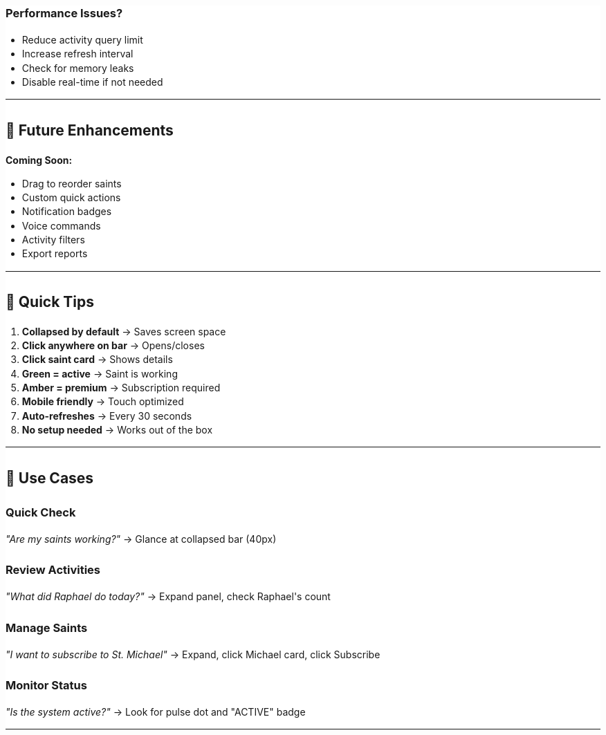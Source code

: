 ### Performance Issues?
- Reduce activity query limit
- Increase refresh interval
- Check for memory leaks
- Disable real-time if not needed

---

## 🔮 Future Enhancements

**Coming Soon:**
- Drag to reorder saints
- Custom quick actions
- Notification badges
- Voice commands
- Activity filters
- Export reports

---

## 📝 Quick Tips

1. **Collapsed by default** → Saves screen space
2. **Click anywhere on bar** → Opens/closes
3. **Click saint card** → Shows details
4. **Green = active** → Saint is working
5. **Amber = premium** → Subscription required
6. **Mobile friendly** → Touch optimized
7. **Auto-refreshes** → Every 30 seconds
8. **No setup needed** → Works out of the box

---

## 🎯 Use Cases

### Quick Check
*"Are my saints working?"*
→ Glance at collapsed bar (40px)

### Review Activities
*"What did Raphael do today?"*
→ Expand panel, check Raphael's count

### Manage Saints
*"I want to subscribe to St. Michael"*
→ Expand, click Michael card, click Subscribe

### Monitor Status
*"Is the system active?"*
→ Look for pulse dot and "ACTIVE" badge

---